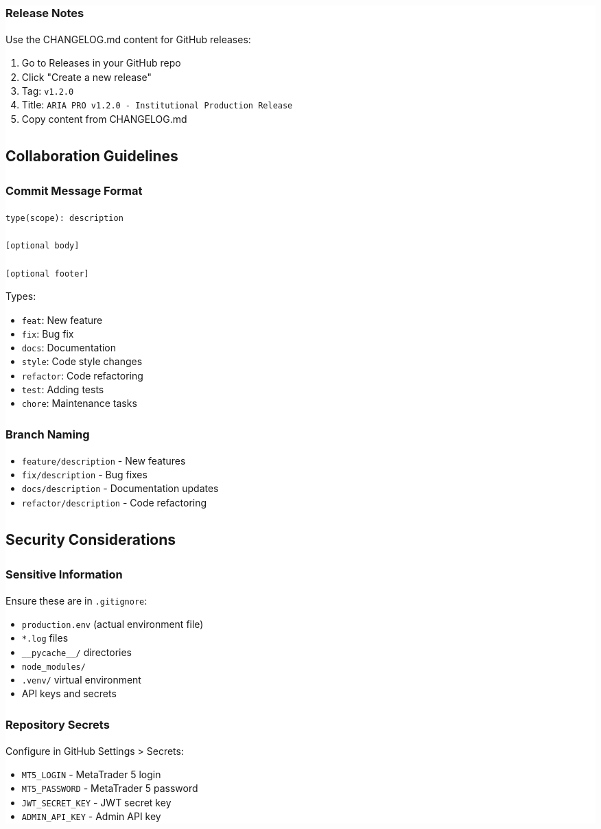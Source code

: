 ### Release Notes
Use the CHANGELOG.md content for GitHub releases:
1. Go to Releases in your GitHub repo
2. Click "Create a new release"
3. Tag: `v1.2.0`
4. Title: `ARIA PRO v1.2.0 - Institutional Production Release`
5. Copy content from CHANGELOG.md

## Collaboration Guidelines

### Commit Message Format
```
type(scope): description

[optional body]

[optional footer]
```

Types:
- `feat`: New feature
- `fix`: Bug fix
- `docs`: Documentation
- `style`: Code style changes
- `refactor`: Code refactoring
- `test`: Adding tests
- `chore`: Maintenance tasks

### Branch Naming
- `feature/description` - New features
- `fix/description` - Bug fixes
- `docs/description` - Documentation updates
- `refactor/description` - Code refactoring

## Security Considerations

### Sensitive Information
Ensure these are in `.gitignore`:
- `production.env` (actual environment file)
- `*.log` files
- `__pycache__/` directories
- `node_modules/`
- `.venv/` virtual environment
- API keys and secrets

### Repository Secrets
Configure in GitHub Settings > Secrets:
- `MT5_LOGIN` - MetaTrader 5 login
- `MT5_PASSWORD` - MetaTrader 5 password
- `JWT_SECRET_KEY` - JWT secret key
- `ADMIN_API_KEY` - Admin API key

